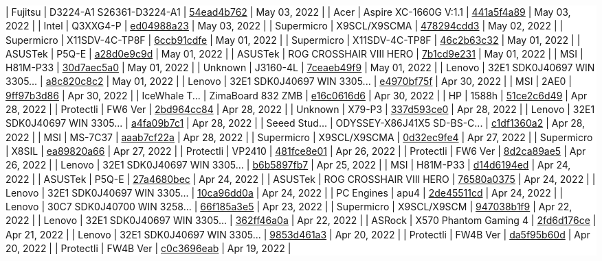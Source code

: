 | Fujitsu       | D3224-A1 S26361-D3224-A1    | [54ead4b762](https://bsd-hardware.info/?probe=54ead4b762) | May 03, 2022 |
| Acer          | Aspire XC-1660G V:1.1       | [441a5f4a89](https://bsd-hardware.info/?probe=441a5f4a89) | May 03, 2022 |
| Intel         | Q3XXG4-P                    | [ed04988a23](https://bsd-hardware.info/?probe=ed04988a23) | May 03, 2022 |
| Supermicro    | X9SCL/X9SCMA                | [478294cdd3](https://bsd-hardware.info/?probe=478294cdd3) | May 02, 2022 |
| Supermicro    | X11SDV-4C-TP8F              | [6ccb91cdfe](https://bsd-hardware.info/?probe=6ccb91cdfe) | May 01, 2022 |
| Supermicro    | X11SDV-4C-TP8F              | [46c2b63c32](https://bsd-hardware.info/?probe=46c2b63c32) | May 01, 2022 |
| ASUSTek       | P5Q-E                       | [a28d0e9c9d](https://bsd-hardware.info/?probe=a28d0e9c9d) | May 01, 2022 |
| ASUSTek       | ROG CROSSHAIR VIII HERO     | [7b1cd9e231](https://bsd-hardware.info/?probe=7b1cd9e231) | May 01, 2022 |
| MSI           | H81M-P33                    | [30d7aec5a0](https://bsd-hardware.info/?probe=30d7aec5a0) | May 01, 2022 |
| Unknown       | J3160-4L                    | [7ceaeb49f9](https://bsd-hardware.info/?probe=7ceaeb49f9) | May 01, 2022 |
| Lenovo        | 32E1 SDK0J40697 WIN 3305... | [a8c820c8c2](https://bsd-hardware.info/?probe=a8c820c8c2) | May 01, 2022 |
| Lenovo        | 32E1 SDK0J40697 WIN 3305... | [e4970bf75f](https://bsd-hardware.info/?probe=e4970bf75f) | Apr 30, 2022 |
| MSI           | 2AE0                        | [9ff97b3d86](https://bsd-hardware.info/?probe=9ff97b3d86) | Apr 30, 2022 |
| IceWhale T... | ZimaBoard 832 ZMB           | [e16c0616d6](https://bsd-hardware.info/?probe=e16c0616d6) | Apr 30, 2022 |
| HP            | 1588h                       | [51ce2c6d49](https://bsd-hardware.info/?probe=51ce2c6d49) | Apr 28, 2022 |
| Protectli     | FW6 Ver                     | [2bd964cc84](https://bsd-hardware.info/?probe=2bd964cc84) | Apr 28, 2022 |
| Unknown       | X79-P3                      | [337d593ce0](https://bsd-hardware.info/?probe=337d593ce0) | Apr 28, 2022 |
| Lenovo        | 32E1 SDK0J40697 WIN 3305... | [a4fa09b7c1](https://bsd-hardware.info/?probe=a4fa09b7c1) | Apr 28, 2022 |
| Seeed Stud... | ODYSSEY-X86J41X5 SD-BS-C... | [c1df1360a2](https://bsd-hardware.info/?probe=c1df1360a2) | Apr 28, 2022 |
| MSI           | MS-7C37                     | [aaab7cf22a](https://bsd-hardware.info/?probe=aaab7cf22a) | Apr 28, 2022 |
| Supermicro    | X9SCL/X9SCMA                | [0d32ec9fe4](https://bsd-hardware.info/?probe=0d32ec9fe4) | Apr 27, 2022 |
| Supermicro    | X8SIL                       | [ea89820a66](https://bsd-hardware.info/?probe=ea89820a66) | Apr 27, 2022 |
| Protectli     | VP2410                      | [481fce8e01](https://bsd-hardware.info/?probe=481fce8e01) | Apr 26, 2022 |
| Protectli     | FW6 Ver                     | [8d2ca89ae5](https://bsd-hardware.info/?probe=8d2ca89ae5) | Apr 26, 2022 |
| Lenovo        | 32E1 SDK0J40697 WIN 3305... | [b6b5897fb7](https://bsd-hardware.info/?probe=b6b5897fb7) | Apr 25, 2022 |
| MSI           | H81M-P33                    | [d14d6194ed](https://bsd-hardware.info/?probe=d14d6194ed) | Apr 24, 2022 |
| ASUSTek       | P5Q-E                       | [27a4680bec](https://bsd-hardware.info/?probe=27a4680bec) | Apr 24, 2022 |
| ASUSTek       | ROG CROSSHAIR VIII HERO     | [76580a0375](https://bsd-hardware.info/?probe=76580a0375) | Apr 24, 2022 |
| Lenovo        | 32E1 SDK0J40697 WIN 3305... | [10ca96dd0a](https://bsd-hardware.info/?probe=10ca96dd0a) | Apr 24, 2022 |
| PC Engines    | apu4                        | [2de45511cd](https://bsd-hardware.info/?probe=2de45511cd) | Apr 24, 2022 |
| Lenovo        | 30C7 SDK0J40700 WIN 3258... | [66f185a3e5](https://bsd-hardware.info/?probe=66f185a3e5) | Apr 23, 2022 |
| Supermicro    | X9SCL/X9SCM                 | [947038b1f9](https://bsd-hardware.info/?probe=947038b1f9) | Apr 22, 2022 |
| Lenovo        | 32E1 SDK0J40697 WIN 3305... | [362ff46a0a](https://bsd-hardware.info/?probe=362ff46a0a) | Apr 22, 2022 |
| ASRock        | X570 Phantom Gaming 4       | [2fd6d176ce](https://bsd-hardware.info/?probe=2fd6d176ce) | Apr 21, 2022 |
| Lenovo        | 32E1 SDK0J40697 WIN 3305... | [9853d461a3](https://bsd-hardware.info/?probe=9853d461a3) | Apr 20, 2022 |
| Protectli     | FW4B Ver                    | [da5f95b60d](https://bsd-hardware.info/?probe=da5f95b60d) | Apr 20, 2022 |
| Protectli     | FW4B Ver                    | [c0c3696eab](https://bsd-hardware.info/?probe=c0c3696eab) | Apr 19, 2022 |